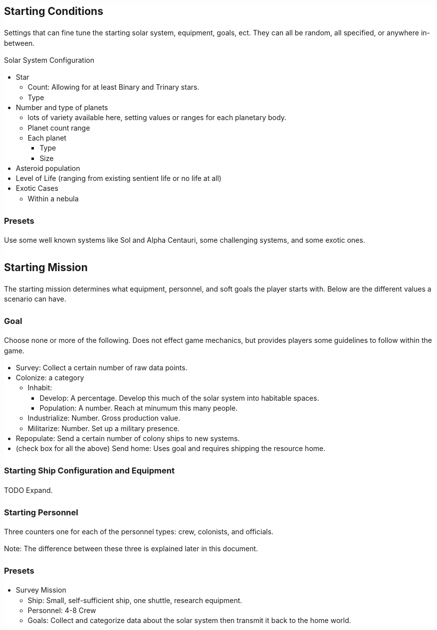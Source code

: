 ## Starting Conditions
Settings that can fine tune the starting solar system, equipment, goals, ect. They can all be random, all specified, or anywhere in-between.

Solar System Configuration
* Star 
    * Count: Allowing for at least Binary and Trinary stars.
    * Type
* Number and type of planets
    * lots of variety available here, setting values or ranges for each planetary body.
    * Planet count range
    * Each planet
        * Type
        * Size
* Asteroid population
* Level of Life (ranging from existing sentient life or no life at all)
* Exotic Cases
    * Within a nebula

### Presets

Use some well known systems like Sol and Alpha Centauri, some challenging systems, and some exotic ones.

## Starting Mission
The starting mission determines what equipment, personnel, and soft goals the player starts with. Below are the different values a scenario can have.

### Goal 
Choose none or more of the following. Does not effect game mechanics, but provides players some guidelines to follow within the game.

* Survey: Collect a certain number of raw data points.
* Colonize: a category
    * Inhabit: 
        * Develop: A percentage. Develop this much of the solar system into habitable spaces.
        * Population: A number. Reach at minumum this many people.
    * Industrialize: Number. Gross production value.
    * Militarize: Number. Set up a military presence. 
* Repopulate: Send a certain number of colony ships to new systems.
* (check box for all the above) Send home: Uses goal and requires shipping the resource home.

### Starting Ship Configuration and Equipment
TODO Expand.

### Starting Personnel
Three counters one for each of the personnel types: crew, colonists, and officials.

Note: The difference between these three is explained later in this document.

### Presets
* Survey Mission
    * Ship: Small, self-sufficient ship, one shuttle, research equipment.
    * Personnel: 4-8 Crew
    * Goals: Collect and categorize data about the solar system then transmit it back to the home world.

